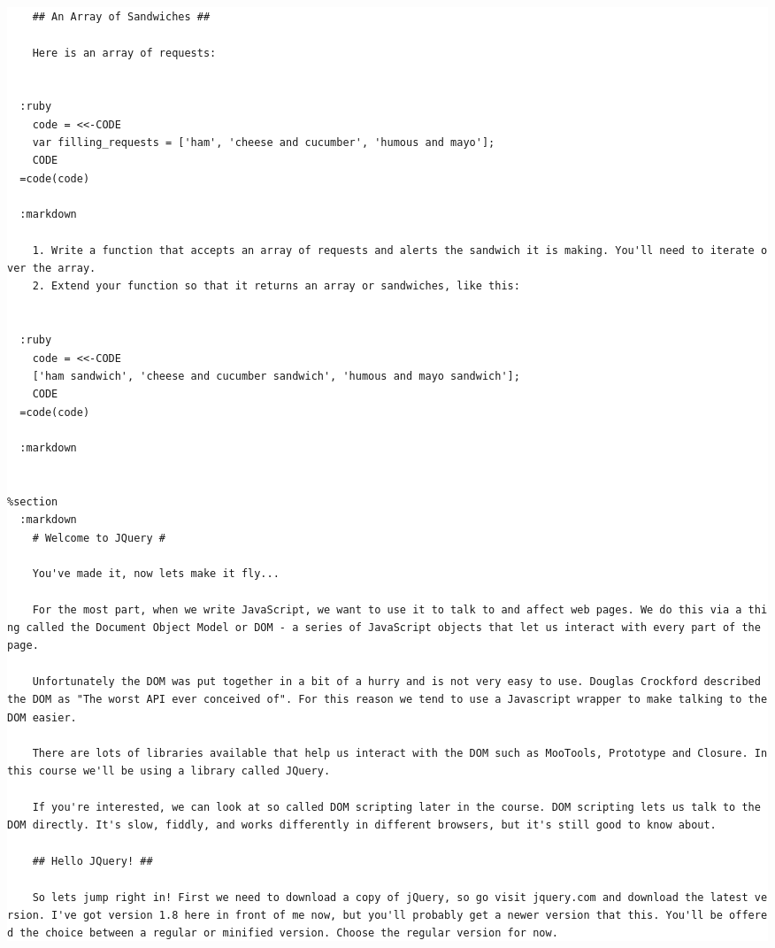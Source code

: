         ## An Array of Sandwiches ##
  
        Here is an array of requests:
  
  
      :ruby
        code = <<-CODE
        var filling_requests = ['ham', 'cheese and cucumber', 'humous and mayo'];
        CODE
      =code(code)
  
      :markdown
  
        1. Write a function that accepts an array of requests and alerts the sandwich it is making. You'll need to iterate over the array.
        2. Extend your function so that it returns an array or sandwiches, like this:
  
  
      :ruby
        code = <<-CODE
        ['ham sandwich', 'cheese and cucumber sandwich', 'humous and mayo sandwich'];
        CODE
      =code(code)
  
      :markdown
  
  
    %section
      :markdown
        # Welcome to JQuery #
  
        You've made it, now lets make it fly...
  
        For the most part, when we write JavaScript, we want to use it to talk to and affect web pages. We do this via a thing called the Document Object Model or DOM - a series of JavaScript objects that let us interact with every part of the page.
  
        Unfortunately the DOM was put together in a bit of a hurry and is not very easy to use. Douglas Crockford described the DOM as "The worst API ever conceived of". For this reason we tend to use a Javascript wrapper to make talking to the DOM easier.
  
        There are lots of libraries available that help us interact with the DOM such as MooTools, Prototype and Closure. In this course we'll be using a library called JQuery.
  
        If you're interested, we can look at so called DOM scripting later in the course. DOM scripting lets us talk to the DOM directly. It's slow, fiddly, and works differently in different browsers, but it's still good to know about.
  
        ## Hello JQuery! ##
  
        So lets jump right in! First we need to download a copy of jQuery, so go visit jquery.com and download the latest version. I've got version 1.8 here in front of me now, but you'll probably get a newer version that this. You'll be offered the choice between a regular or minified version. Choose the regular version for now.
  